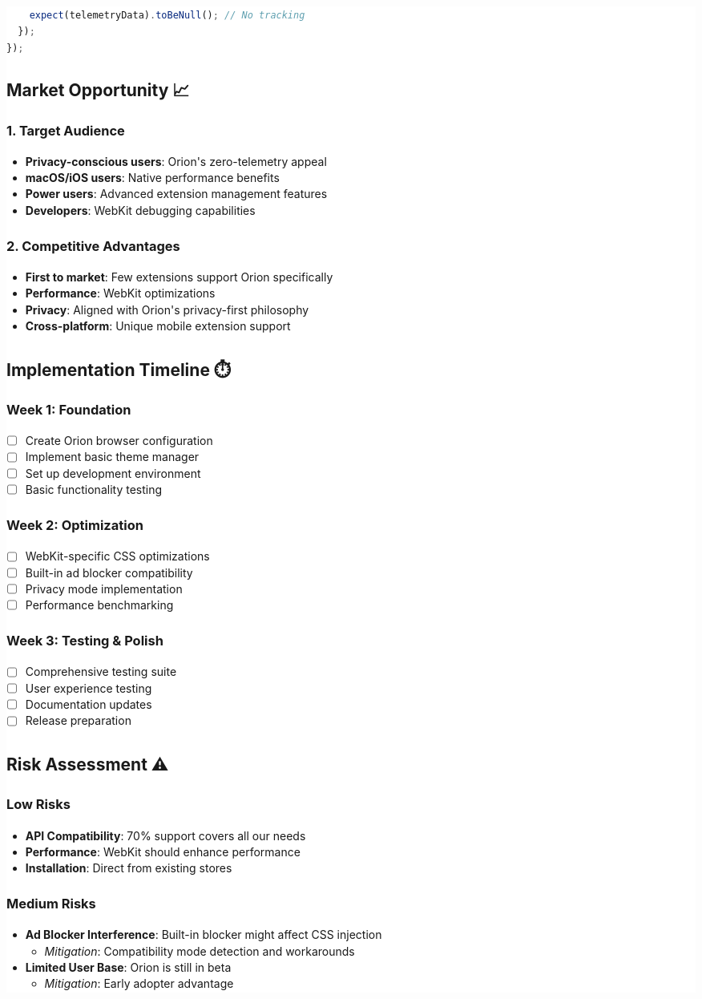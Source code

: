 ```javascript
    expect(telemetryData).toBeNull(); // No tracking
  });
});
```

## Market Opportunity 📈

### 1. **Target Audience**
- **Privacy-conscious users**: Orion's zero-telemetry appeal
- **macOS/iOS users**: Native performance benefits  
- **Power users**: Advanced extension management features
- **Developers**: WebKit debugging capabilities

### 2. **Competitive Advantages**
- **First to market**: Few extensions support Orion specifically
- **Performance**: WebKit optimizations
- **Privacy**: Aligned with Orion's privacy-first philosophy
- **Cross-platform**: Unique mobile extension support

## Implementation Timeline ⏱️

### Week 1: Foundation
- [ ] Create Orion browser configuration
- [ ] Implement basic theme manager
- [ ] Set up development environment
- [ ] Basic functionality testing

### Week 2: Optimization  
- [ ] WebKit-specific CSS optimizations
- [ ] Built-in ad blocker compatibility
- [ ] Privacy mode implementation
- [ ] Performance benchmarking

### Week 3: Testing & Polish
- [ ] Comprehensive testing suite
- [ ] User experience testing
- [ ] Documentation updates
- [ ] Release preparation

## Risk Assessment ⚠️

### Low Risks
- **API Compatibility**: 70% support covers all our needs
- **Performance**: WebKit should enhance performance
- **Installation**: Direct from existing stores

### Medium Risks  
- **Ad Blocker Interference**: Built-in blocker might affect CSS injection
  - *Mitigation*: Compatibility mode detection and workarounds
- **Limited User Base**: Orion is still in beta
  - *Mitigation*: Early adopter advantage
